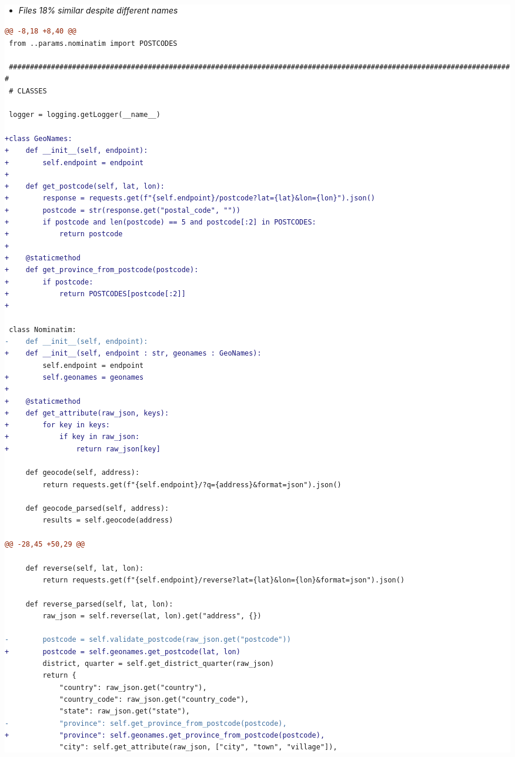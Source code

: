  * *Files 18% similar despite different names*

```diff
@@ -8,18 +8,40 @@
 from ..params.nominatim import POSTCODES
 
 ########################################################################################################################
 # CLASSES
 
 logger = logging.getLogger(__name__)
 
+class GeoNames:
+    def __init__(self, endpoint):
+        self.endpoint = endpoint
+
+    def get_postcode(self, lat, lon):
+        response = requests.get(f"{self.endpoint}/postcode?lat={lat}&lon={lon}").json()
+        postcode = str(response.get("postal_code", ""))
+        if postcode and len(postcode) == 5 and postcode[:2] in POSTCODES:
+            return postcode
+
+    @staticmethod
+    def get_province_from_postcode(postcode):
+        if postcode:
+            return POSTCODES[postcode[:2]]
+
 
 class Nominatim:
-    def __init__(self, endpoint):
+    def __init__(self, endpoint : str, geonames : GeoNames):
         self.endpoint = endpoint
+        self.geonames = geonames
+    
+    @staticmethod
+    def get_attribute(raw_json, keys):
+        for key in keys:
+            if key in raw_json:
+                return raw_json[key]
 
     def geocode(self, address):
         return requests.get(f"{self.endpoint}/?q={address}&format=json").json()
 
     def geocode_parsed(self, address):
         results = self.geocode(address)
 
@@ -28,45 +50,29 @@
 
     def reverse(self, lat, lon):
         return requests.get(f"{self.endpoint}/reverse?lat={lat}&lon={lon}&format=json").json()
 
     def reverse_parsed(self, lat, lon):
         raw_json = self.reverse(lat, lon).get("address", {})
 
-        postcode = self.validate_postcode(raw_json.get("postcode"))
+        postcode = self.geonames.get_postcode(lat, lon)
         district, quarter = self.get_district_quarter(raw_json)
         return {
             "country": raw_json.get("country"),
             "country_code": raw_json.get("country_code"),
             "state": raw_json.get("state"),
-            "province": self.get_province_from_postcode(postcode),
+            "province": self.geonames.get_province_from_postcode(postcode),
             "city": self.get_attribute(raw_json, ["city", "town", "village"]),
```